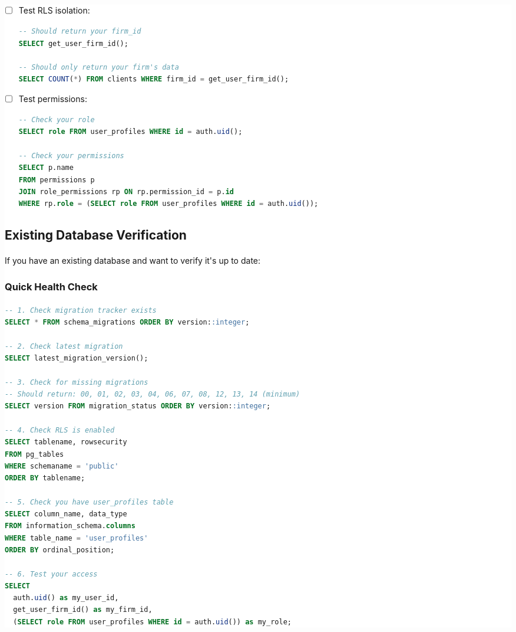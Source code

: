 - [ ] Test RLS isolation:
  ```sql
  -- Should return your firm_id
  SELECT get_user_firm_id();

  -- Should only return your firm's data
  SELECT COUNT(*) FROM clients WHERE firm_id = get_user_firm_id();
  ```

- [ ] Test permissions:
  ```sql
  -- Check your role
  SELECT role FROM user_profiles WHERE id = auth.uid();

  -- Check your permissions
  SELECT p.name
  FROM permissions p
  JOIN role_permissions rp ON rp.permission_id = p.id
  WHERE rp.role = (SELECT role FROM user_profiles WHERE id = auth.uid());
  ```

## Existing Database Verification

If you have an existing database and want to verify it's up to date:

### Quick Health Check
```sql
-- 1. Check migration tracker exists
SELECT * FROM schema_migrations ORDER BY version::integer;

-- 2. Check latest migration
SELECT latest_migration_version();

-- 3. Check for missing migrations
-- Should return: 00, 01, 02, 03, 04, 06, 07, 08, 12, 13, 14 (minimum)
SELECT version FROM migration_status ORDER BY version::integer;

-- 4. Check RLS is enabled
SELECT tablename, rowsecurity
FROM pg_tables
WHERE schemaname = 'public'
ORDER BY tablename;

-- 5. Check you have user_profiles table
SELECT column_name, data_type
FROM information_schema.columns
WHERE table_name = 'user_profiles'
ORDER BY ordinal_position;

-- 6. Test your access
SELECT
  auth.uid() as my_user_id,
  get_user_firm_id() as my_firm_id,
  (SELECT role FROM user_profiles WHERE id = auth.uid()) as my_role;
```
